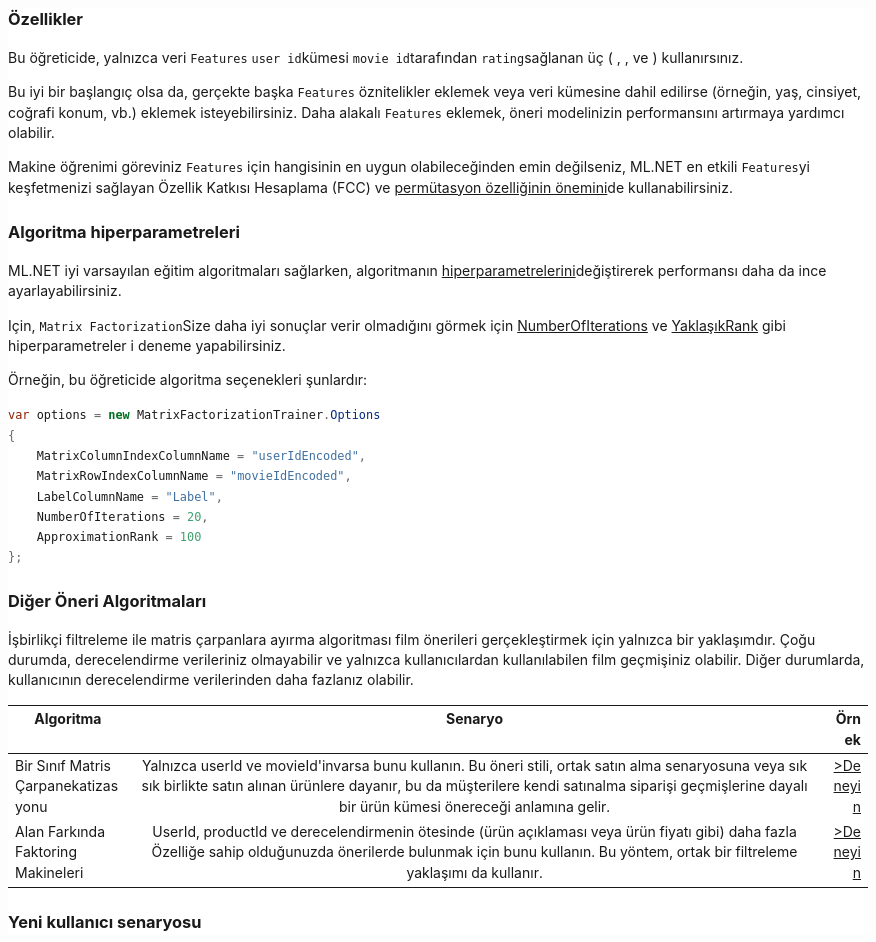 ### <a name="features"></a>Özellikler

Bu öğreticide, yalnızca veri `Features` `user id`kümesi `movie id`tarafından `rating`sağlanan üç ( , , ve ) kullanırsınız.

Bu iyi bir başlangıç olsa da, gerçekte başka `Features` öznitelikler eklemek veya veri kümesine dahil edilirse (örneğin, yaş, cinsiyet, coğrafi konum, vb.) eklemek isteyebilirsiniz. Daha alakalı `Features` eklemek, öneri modelinizin performansını artırmaya yardımcı olabilir.

Makine öğrenimi göreviniz `Features` için hangisinin en uygun olabileceğinden emin değilseniz, ML.NET en etkili `Features`yi keşfetmenizi sağlayan Özellik Katkısı Hesaplama (FCC) ve [permütasyon özelliğinin önemini](../how-to-guides/explain-machine-learning-model-permutation-feature-importance-ml-net.md)de kullanabilirsiniz.

### <a name="algorithm-hyperparameters"></a>Algoritma hiperparametreleri

ML.NET iyi varsayılan eğitim algoritmaları sağlarken, algoritmanın [hiperparametrelerini](../resources/glossary.md#hyperparameter)değiştirerek performansı daha da ince ayarlayabilirsiniz.

Için, `Matrix Factorization`Size daha iyi sonuçlar verir olmadığını görmek için [NumberOfIterations](xref:Microsoft.ML.Trainers.MatrixFactorizationTrainer.Options.NumberOfIterations) ve [YaklaşıkRank](xref:Microsoft.ML.Trainers.MatrixFactorizationTrainer.Options.ApproximationRank) gibi hiperparametreler i deneme yapabilirsiniz.

Örneğin, bu öğreticide algoritma seçenekleri şunlardır:

```csharp
var options = new MatrixFactorizationTrainer.Options
{
    MatrixColumnIndexColumnName = "userIdEncoded",
    MatrixRowIndexColumnName = "movieIdEncoded",
    LabelColumnName = "Label",
    NumberOfIterations = 20,
    ApproximationRank = 100
};
```

### <a name="other-recommendation-algorithms"></a>Diğer Öneri Algoritmaları

İşbirlikçi filtreleme ile matris çarpanlara ayırma algoritması film önerileri gerçekleştirmek için yalnızca bir yaklaşımdır. Çoğu durumda, derecelendirme verileriniz olmayabilir ve yalnızca kullanıcılardan kullanılabilen film geçmişiniz olabilir. Diğer durumlarda, kullanıcının derecelendirme verilerinden daha fazlanız olabilir.

| Algoritma       | Senaryo           | Örnek  |
| ------------- |:-------------:| -----:|
| Bir Sınıf Matris Çarpanekatizasyonu | Yalnızca userId ve movieId'invarsa bunu kullanın. Bu öneri stili, ortak satın alma senaryosuna veya sık sık birlikte satın alınan ürünlere dayanır, bu da müşterilere kendi satınalma siparişi geçmişlerine dayalı bir ürün kümesi önereceği anlamına gelir. | [>Deneyin](https://github.com/dotnet/machinelearning-samples/tree/master/samples/csharp/getting-started/MatrixFactorization_ProductRecommendation) |
| Alan Farkında Faktoring Makineleri | UserId, productId ve derecelendirmenin ötesinde (ürün açıklaması veya ürün fiyatı gibi) daha fazla Özelliğe sahip olduğunuzda önerilerde bulunmak için bunu kullanın. Bu yöntem, ortak bir filtreleme yaklaşımı da kullanır. | [>Deneyin](https://github.com/dotnet/machinelearning-samples/tree/master/samples/csharp/end-to-end-apps/Recommendation-MovieRecommender) |

### <a name="new-user-scenario"></a>Yeni kullanıcı senaryosu
